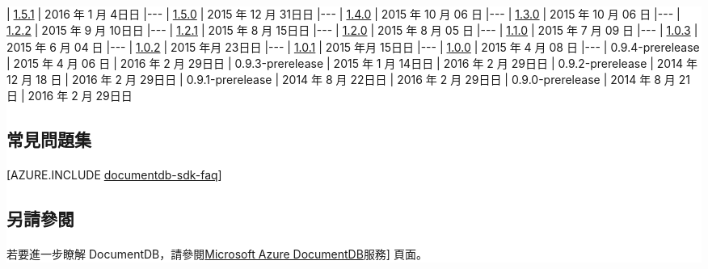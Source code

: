 | [1.5.1](#1.5.1) | 2016 年 1 月 4日日 |---
| [1.5.0](#1.5.0) | 2015 年 12 月 31日日 |---
| [1.4.0](#1.4.0) | 2015 年 10 月 06 日 |---
| [1.3.0](#1.3.0) | 2015 年 10 月 06 日 |---
| [1.2.2](#1.2.2) | 2015 年 9 月 10日日 |---
| [1.2.1](#1.2.1) | 2015 年 8 月 15日日 |---
| [1.2.0](#1.2.0) | 2015 年 8 月 05 日 |---
| [1.1.0](#1.1.0) | 2015 年 7 月 09 日 |---
| [1.0.3](#1.0.3) | 2015 年 6 月 04 日 |---
| [1.0.2](#1.0.2) | 2015 年月 23日日 |---
| [1.0.1](#1.0.1) | 2015 年月 15日日 |---
| [1.0.0](#1.0.0) | 2015 年 4 月 08 日 |---
| 0.9.4-prerelease | 2015 年 4 月 06 日 | 2016 年 2 月 29日日
| 0.9.3-prerelease | 2015 年 1 月 14日日 | 2016 年 2 月 29日日
| 0.9.2-prerelease | 2014 年 12 月 18 日 | 2016 年 2 月 29日日
| 0.9.1-prerelease | 2014 年 8 月 22日日 | 2016 年 2 月 29日日
| 0.9.0-prerelease | 2014 年 8 月 21 日 | 2016 年 2 月 29日日


## <a name="faq"></a>常見問題集
[AZURE.INCLUDE [documentdb-sdk-faq](../../includes/documentdb-sdk-faq.md)]

## <a name="see-also"></a>另請參閱

若要進一步瞭解 DocumentDB，請參閱[Microsoft Azure DocumentDB](https://azure.microsoft.com/services/documentdb/)服務] 頁面。
